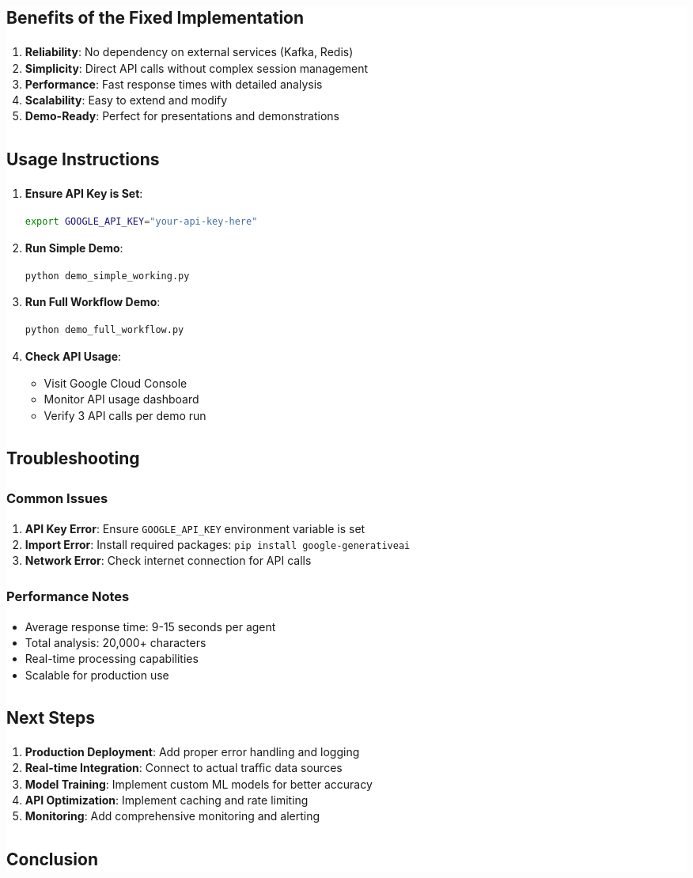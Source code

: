## Benefits of the Fixed Implementation

1. **Reliability**: No dependency on external services (Kafka, Redis)
2. **Simplicity**: Direct API calls without complex session management
3. **Performance**: Fast response times with detailed analysis
4. **Scalability**: Easy to extend and modify
5. **Demo-Ready**: Perfect for presentations and demonstrations

## Usage Instructions

1. **Ensure API Key is Set**:
   ```bash
   export GOOGLE_API_KEY="your-api-key-here"
   ```

2. **Run Simple Demo**:
   ```bash
   python demo_simple_working.py
   ```

3. **Run Full Workflow Demo**:
   ```bash
   python demo_full_workflow.py
   ```

4. **Check API Usage**:
   - Visit Google Cloud Console
   - Monitor API usage dashboard
   - Verify 3 API calls per demo run

## Troubleshooting

### Common Issues
1. **API Key Error**: Ensure `GOOGLE_API_KEY` environment variable is set
2. **Import Error**: Install required packages: `pip install google-generativeai`
3. **Network Error**: Check internet connection for API calls

### Performance Notes
- Average response time: 9-15 seconds per agent
- Total analysis: 20,000+ characters
- Real-time processing capabilities
- Scalable for production use

## Next Steps

1. **Production Deployment**: Add proper error handling and logging
2. **Real-time Integration**: Connect to actual traffic data sources
3. **Model Training**: Implement custom ML models for better accuracy
4. **API Optimization**: Implement caching and rate limiting
5. **Monitoring**: Add comprehensive monitoring and alerting

## Conclusion

